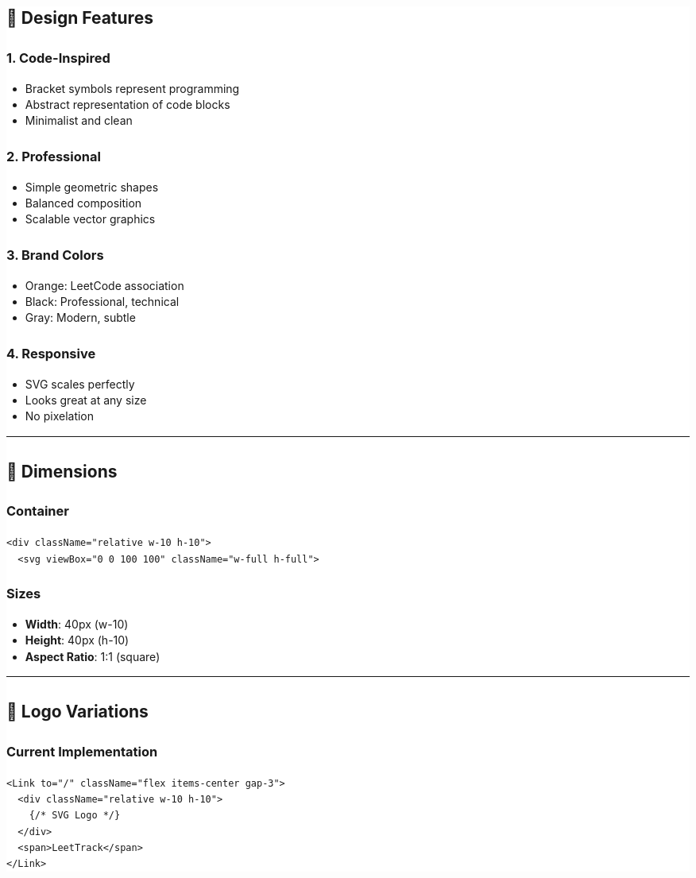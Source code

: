 
## 🎯 Design Features

### **1. Code-Inspired**
- Bracket symbols represent programming
- Abstract representation of code blocks
- Minimalist and clean

### **2. Professional**
- Simple geometric shapes
- Balanced composition
- Scalable vector graphics

### **3. Brand Colors**
- Orange: LeetCode association
- Black: Professional, technical
- Gray: Modern, subtle

### **4. Responsive**
- SVG scales perfectly
- Looks great at any size
- No pixelation

---

## 📏 Dimensions

### **Container**
```tsx
<div className="relative w-10 h-10">
  <svg viewBox="0 0 100 100" className="w-full h-full">
```

### **Sizes**
- **Width**: 40px (w-10)
- **Height**: 40px (h-10)
- **Aspect Ratio**: 1:1 (square)

---

## 🎨 Logo Variations

### **Current Implementation**
```tsx
<Link to="/" className="flex items-center gap-3">
  <div className="relative w-10 h-10">
    {/* SVG Logo */}
  </div>
  <span>LeetTrack</span>
</Link>
```
